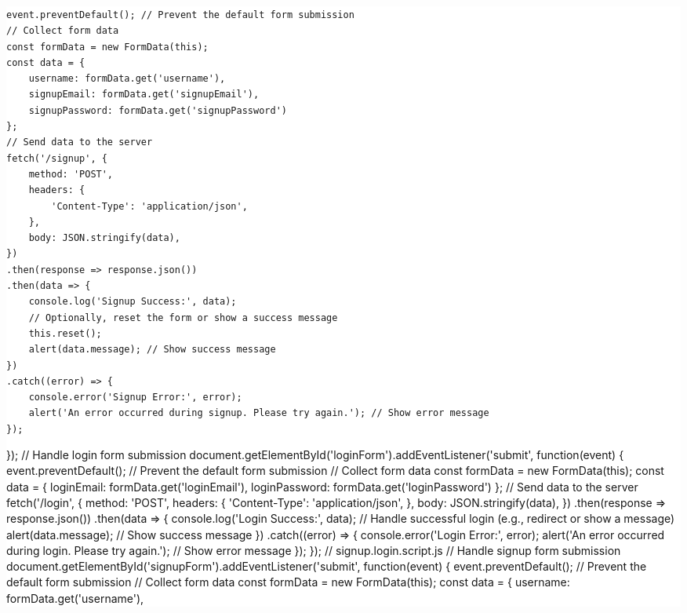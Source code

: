     event.preventDefault(); // Prevent the default form submission
    // Collect form data
    const formData = new FormData(this);
    const data = {
        username: formData.get('username'),
        signupEmail: formData.get('signupEmail'),
        signupPassword: formData.get('signupPassword')
    };
    // Send data to the server
    fetch('/signup', {
        method: 'POST',
        headers: {
            'Content-Type': 'application/json',
        },
        body: JSON.stringify(data),
    })
    .then(response => response.json())
    .then(data => {
        console.log('Signup Success:', data);
        // Optionally, reset the form or show a success message
        this.reset();
        alert(data.message); // Show success message
    })
    .catch((error) => {
        console.error('Signup Error:', error);
        alert('An error occurred during signup. Please try again.'); // Show error message
    });
});
// Handle login form submission
document.getElementById('loginForm').addEventListener('submit', function(event) {
    event.preventDefault(); // Prevent the default form submission
    // Collect form data
    const formData = new FormData(this);
    const data = {
        loginEmail: formData.get('loginEmail'),
        loginPassword: formData.get('loginPassword')
    };
    // Send data to the server
    fetch('/login', {
        method: 'POST',
        headers: {
            'Content-Type': 'application/json',
        },
        body: JSON.stringify(data),
    })
    .then(response => response.json())
    .then(data => {
        console.log('Login Success:', data);
        // Handle successful login (e.g., redirect or show a message)
        alert(data.message); // Show success message
    })
    .catch((error) => {
        console.error('Login Error:', error);
        alert('An error occurred during login. Please try again.'); // Show error message
    });
});
// signup.login.script.js
// Handle signup form submission
document.getElementById('signupForm').addEventListener('submit', function(event) {
    event.preventDefault(); // Prevent the default form submission
    // Collect form data
    const formData = new FormData(this);
    const data = {
        username: formData.get('username'),
